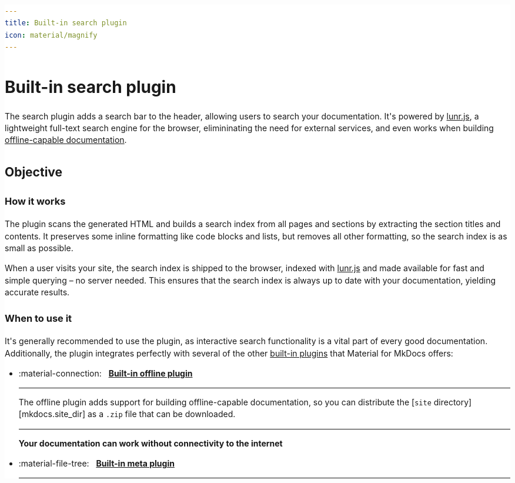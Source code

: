```yaml
---
title: Built-in search plugin
icon: material/magnify
---
```


# Built-in search plugin

The search plugin adds a search bar to the header, allowing users to search your
documentation. It's powered by [lunr.js], a lightweight full-text search engine
for the browser, elimininating the need for external services, and even works
when building [offline-capable documentation].

  [lunr.js]: https://lunrjs.com/
  [offline-capable documentation]: ../../documentation/setup/building-for-offline-usage.md

## Objective

### How it works

The plugin scans the generated HTML and builds a search index from all pages and
sections by extracting the section titles and contents. It preserves some inline
formatting like code blocks and lists, but removes all other formatting, so the
search index is as small as possible.

When a user visits your site, the search index is shipped to the browser,
indexed with [lunr.js] and made available for fast and simple querying – no
server needed. This ensures that the search index is always up to date with
your documentation, yielding accurate results.

### When to use it

It's generally recommended to use the plugin, as interactive search functionality
is a vital part of every good documentation. Additionally, the plugin integrates
perfectly with several of the other [built-in plugins] that Material for MkDocs
offers:

<div class="grid cards" markdown>

-   :material-connection: &nbsp; __[Built-in offline plugin][offline]__

    ---

    The offline plugin adds support for building offline-capable documentation,
    so you can distribute the [`site` directory][mkdocs.site_dir] as a `.zip`
    file that can be downloaded.

    ---

    __Your documentation can work without connectivity to the internet__

-   :material-file-tree: &nbsp; __[Built-in meta plugin][meta]__

    ---


  [offline]: offline.md
  [meta]: meta.md
  [built-in plugins]: index.md
  [search]: search.md
  [built-in plugins]: index.md
  [building your project]: #
  [stemming]: https://en.wikipedia.org/wiki/Stemming
  [site language]: ../../documentation/setup/changing-the-language.md#site-language
  [lunr languages]: https://github.com/MihaiValentin/lunr-languages
  [positive and negative lookahead assertions]: https://www.regular-expressions.info/lookaround.html
  [words are split at case changes]: ?q=searchHighlight
  [preserve version strings]: ?q=9.0.0
  [specific tag names]: ?q=script
  [pipeline functions]: https://lunrjs.com/guides/customising.html#pipeline-functions
  [jieba]: https://pypi.org/project/jieba/
  [custom dictionary]: https://github.com/fxsjy/jieba#%E5%85%B6%E4%BB%96%E8%AF%8D%E5%85%B8
  [dict.txt.small]: https://github.com/fxsjy/jieba/raw/master/extra_dict/dict.txt.small
  [dict.txt.big]: https://github.com/fxsjy/jieba/raw/master/extra_dict/dict.txt.big
  [user dictionary]: https://github.com/fxsjy/jieba#%E8%BD%BD%E5%85%A5%E8%AF%8D%E5%85%B8